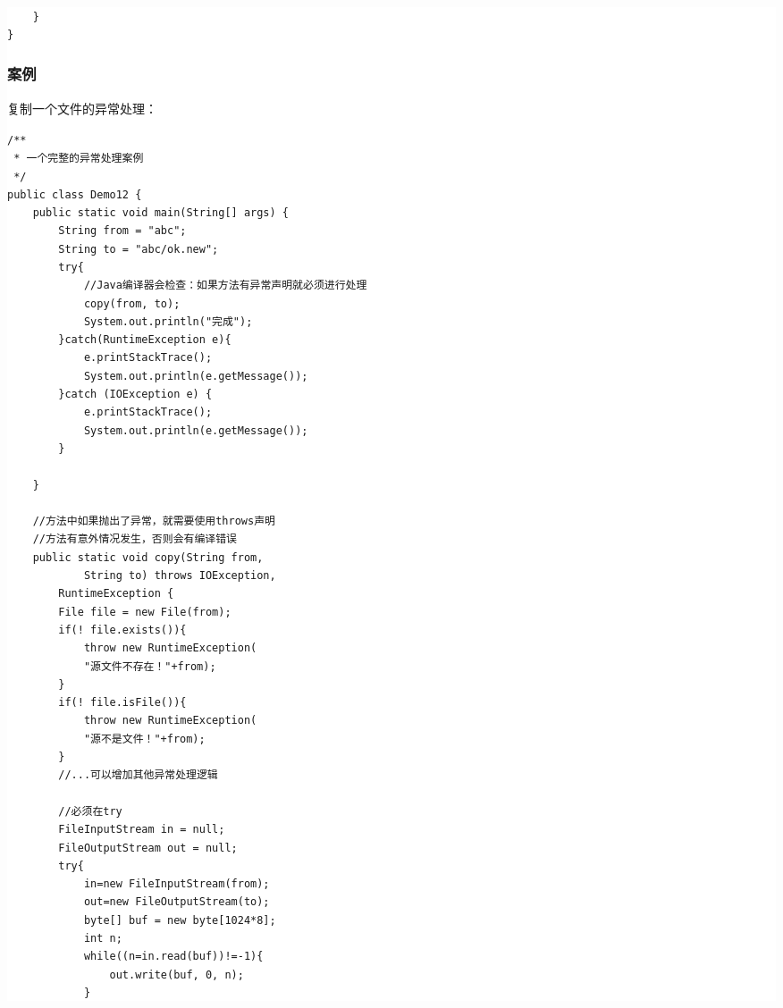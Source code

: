 		}
	}

### 案例

复制一个文件的异常处理：
	
	/**
	 * 一个完整的异常处理案例 
	 */
	public class Demo12 {
		public static void main(String[] args) {
			String from = "abc";
			String to = "abc/ok.new";
			try{
				//Java编译器会检查：如果方法有异常声明就必须进行处理
				copy(from, to);
				System.out.println("完成");
			}catch(RuntimeException e){
				e.printStackTrace();
				System.out.println(e.getMessage());
			}catch (IOException e) {
				e.printStackTrace();
				System.out.println(e.getMessage());
			}
			
		}
		
		//方法中如果抛出了异常，就需要使用throws声明
		//方法有意外情况发生，否则会有编译错误
		public static void copy(String from,
				String to) throws IOException,
			RuntimeException {
			File file = new File(from);
			if(! file.exists()){
				throw new RuntimeException(
				"源文件不存在！"+from);
			}
			if(! file.isFile()){
				throw new RuntimeException(
				"源不是文件！"+from);	
			}
			//...可以增加其他异常处理逻辑
			
			//必须在try
			FileInputStream in = null;
			FileOutputStream out = null;
			try{
				in=new FileInputStream(from);
				out=new FileOutputStream(to);
				byte[] buf = new byte[1024*8];
				int n;
				while((n=in.read(buf))!=-1){
					out.write(buf, 0, n);
				}
	